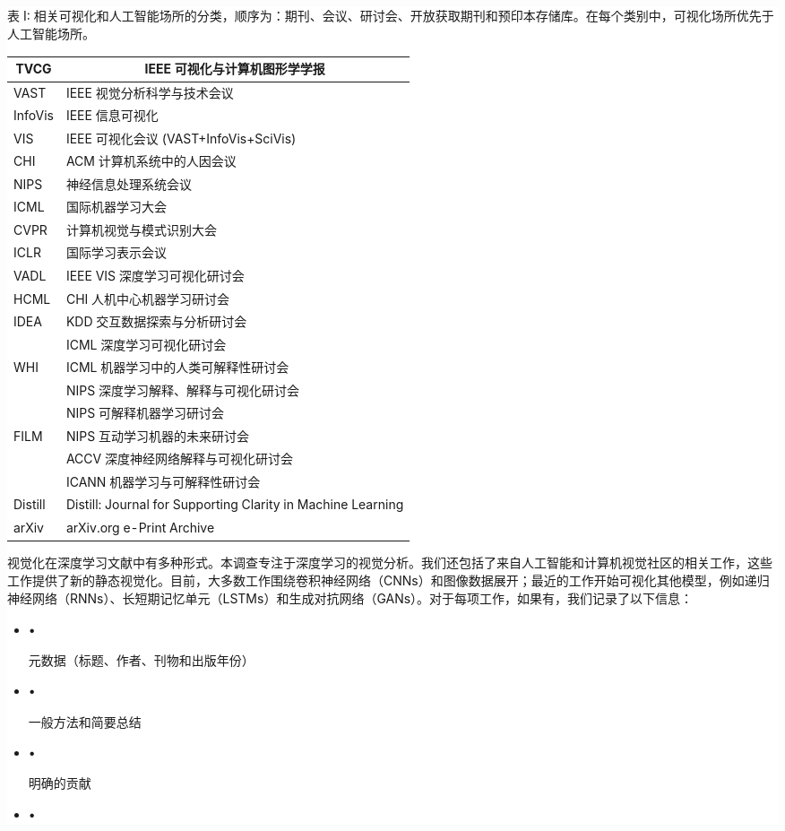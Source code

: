 表 I: 相关可视化和人工智能场所的分类，顺序为：期刊、会议、研讨会、开放获取期刊和预印本存储库。在每个类别中，可视化场所优先于人工智能场所。

| TVCG | IEEE 可视化与计算机图形学学报 |
| --- | --- |
| VAST | IEEE 视觉分析科学与技术会议 |
| InfoVis | IEEE 信息可视化 |
| VIS | IEEE 可视化会议 (VAST+InfoVis+SciVis) |
| CHI | ACM 计算机系统中的人因会议 |
| NIPS | 神经信息处理系统会议 |
| ICML | 国际机器学习大会 |
| CVPR | 计算机视觉与模式识别大会 |
| ICLR | 国际学习表示会议 |
| VADL | IEEE VIS 深度学习可视化研讨会 |
| HCML | CHI 人机中心机器学习研讨会 |
| IDEA | KDD 交互数据探索与分析研讨会 |
|  | ICML 深度学习可视化研讨会 |
| WHI | ICML 机器学习中的人类可解释性研讨会 |
|  | NIPS 深度学习解释、解释与可视化研讨会 |
|  | NIPS 可解释机器学习研讨会 |
| FILM | NIPS 互动学习机器的未来研讨会 |
|  | ACCV 深度神经网络解释与可视化研讨会 |
|  | ICANN 机器学习与可解释性研讨会 |
| Distill | Distill: Journal for Supporting Clarity in Machine Learning |
| arXiv | arXiv.org e-Print Archive |

视觉化在深度学习文献中有多种形式。本调查专注于深度学习的视觉分析。我们还包括了来自人工智能和计算机视觉社区的相关工作，这些工作提供了新的静态视觉化。目前，大多数工作围绕卷积神经网络（CNNs）和图像数据展开；最近的工作开始可视化其他模型，例如递归神经网络（RNNs）、长短期记忆单元（LSTMs）和生成对抗网络（GANs）。对于每项工作，如果有，我们记录了以下信息：

+   •

    元数据（标题、作者、刊物和出版年份）

+   •

    一般方法和简要总结

+   •

    明确的贡献

+   •
